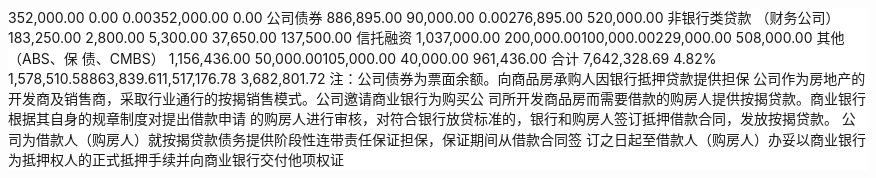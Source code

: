 352,000.00
0.00
0.00352,000.00
0.00
公司债券
886,895.00
90,000.00
0.00276,895.00
520,000.00
非银行类贷款
（财务公司）
183,250.00
2,800.00
5,300.00
37,650.00
137,500.00
信托融资
1,037,000.00
200,000.00100,000.00229,000.00
508,000.00
其他（ABS、保
债、CMBS）
1,156,436.00
50,000.00105,000.00
40,000.00
961,436.00
合计
7,642,328.69
4.82%
1,578,510.58863,839.611,517,176.78
3,682,801.72
注：公司债券为票面余额。向商品房承购人因银行抵押贷款提供担保
公司作为房地产的开发商及销售商，采取行业通行的按揭销售模式。公司邀请商业银行为购买公
司所开发商品房而需要借款的购房人提供按揭贷款。商业银行根据其自身的规章制度对提出借款申请
的购房人进行审核，对符合银行放贷标准的，银行和购房人签订抵押借款合同，发放按揭贷款。
公司为借款人（购房人）就按揭贷款债务提供阶段性连带责任保证担保，保证期间从借款合同签
订之日起至借款人（购房人）办妥以商业银行为抵押权人的正式抵押手续并向商业银行交付他项权证
